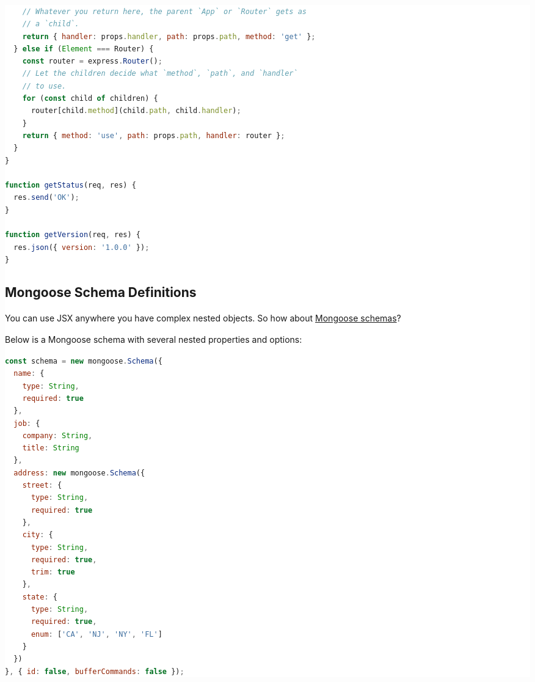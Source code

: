 ```javascript
    // Whatever you return here, the parent `App` or `Router` gets as
    // a `child`.
   	return { handler: props.handler, path: props.path, method: 'get' }; 
  } else if (Element === Router) {
    const router = express.Router();
    // Let the children decide what `method`, `path`, and `handler`
    // to use.
    for (const child of children) {
      router[child.method](child.path, child.handler);
    }
    return { method: 'use', path: props.path, handler: router }; 
  }
}

function getStatus(req, res) {
  res.send('OK');
}

function getVersion(req, res) {
  res.json({ version: '1.0.0' });
}

```

## Mongoose Schema Definitions

You can use JSX anywhere you have complex nested objects. So how
about [Mongoose schemas](https://mongoosejs.com/docs/guide.html)?

Below is a Mongoose schema with several nested properties and options:

```javascript
const schema = new mongoose.Schema({
  name: {
    type: String,
    required: true
  },
  job: {
    company: String,
    title: String
  },
  address: new mongoose.Schema({
    street: {
      type: String,
      required: true
    },
    city: {
      type: String,
      required: true,
      trim: true
    },
    state: {
      type: String,
      required: true,
      enum: ['CA', 'NJ', 'NY', 'FL']
    }
  })
}, { id: false, bufferCommands: false });
```
